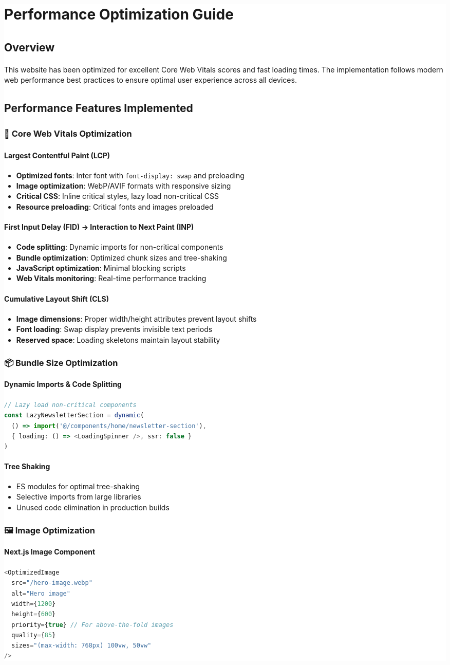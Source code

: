 # Performance Optimization Guide

## Overview

This website has been optimized for excellent Core Web Vitals scores and fast loading times. The implementation follows modern web performance best practices to ensure optimal user experience across all devices.

## Performance Features Implemented

### 🚀 **Core Web Vitals Optimization**

#### **Largest Contentful Paint (LCP)**
- **Optimized fonts**: Inter font with `font-display: swap` and preloading
- **Image optimization**: WebP/AVIF formats with responsive sizing
- **Critical CSS**: Inline critical styles, lazy load non-critical CSS
- **Resource preloading**: Critical fonts and images preloaded

#### **First Input Delay (FID) → Interaction to Next Paint (INP)**
- **Code splitting**: Dynamic imports for non-critical components
- **Bundle optimization**: Optimized chunk sizes and tree-shaking
- **JavaScript optimization**: Minimal blocking scripts
- **Web Vitals monitoring**: Real-time performance tracking

#### **Cumulative Layout Shift (CLS)**
- **Image dimensions**: Proper width/height attributes prevent layout shifts
- **Font loading**: Swap display prevents invisible text periods
- **Reserved space**: Loading skeletons maintain layout stability

### 📦 **Bundle Size Optimization**

#### **Dynamic Imports & Code Splitting**
```typescript
// Lazy load non-critical components
const LazyNewsletterSection = dynamic(
  () => import('@/components/home/newsletter-section'),
  { loading: () => <LoadingSpinner />, ssr: false }
)
```

#### **Tree Shaking**
- ES modules for optimal tree-shaking
- Selective imports from large libraries
- Unused code elimination in production builds

### 🖼️ **Image Optimization**

#### **Next.js Image Component**
```typescript
<OptimizedImage
  src="/hero-image.webp"
  alt="Hero image"
  width={1200}
  height={600}
  priority={true} // For above-the-fold images
  quality={85}
  sizes="(max-width: 768px) 100vw, 50vw"
/>
```
